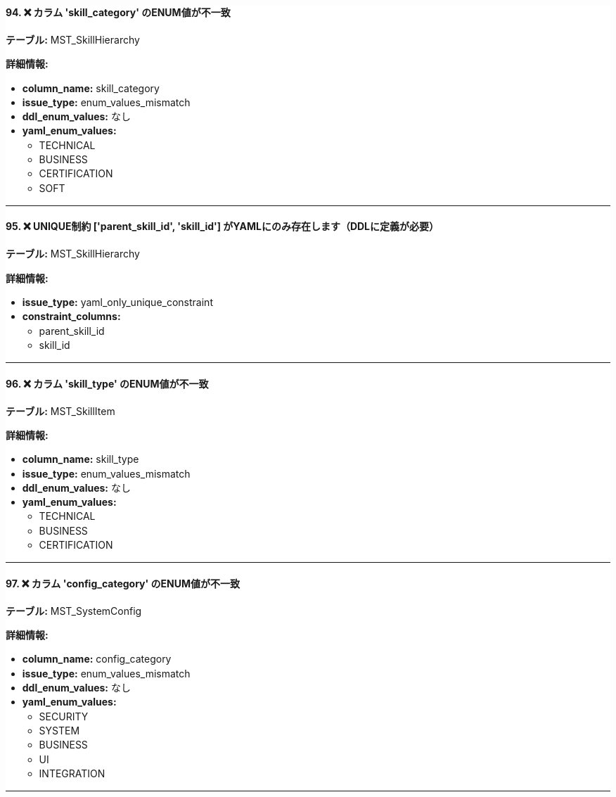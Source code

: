 
#### 94. ❌ カラム 'skill_category' のENUM値が不一致

**テーブル:** MST_SkillHierarchy

**詳細情報:**
- **column_name:** skill_category
- **issue_type:** enum_values_mismatch
- **ddl_enum_values:** なし
- **yaml_enum_values:**
  - TECHNICAL
  - BUSINESS
  - CERTIFICATION
  - SOFT

---

#### 95. ❌ UNIQUE制約 ['parent_skill_id', 'skill_id'] がYAMLにのみ存在します（DDLに定義が必要）

**テーブル:** MST_SkillHierarchy

**詳細情報:**
- **issue_type:** yaml_only_unique_constraint
- **constraint_columns:**
  - parent_skill_id
  - skill_id

---

#### 96. ❌ カラム 'skill_type' のENUM値が不一致

**テーブル:** MST_SkillItem

**詳細情報:**
- **column_name:** skill_type
- **issue_type:** enum_values_mismatch
- **ddl_enum_values:** なし
- **yaml_enum_values:**
  - TECHNICAL
  - BUSINESS
  - CERTIFICATION

---

#### 97. ❌ カラム 'config_category' のENUM値が不一致

**テーブル:** MST_SystemConfig

**詳細情報:**
- **column_name:** config_category
- **issue_type:** enum_values_mismatch
- **ddl_enum_values:** なし
- **yaml_enum_values:**
  - SECURITY
  - SYSTEM
  - BUSINESS
  - UI
  - INTEGRATION

---